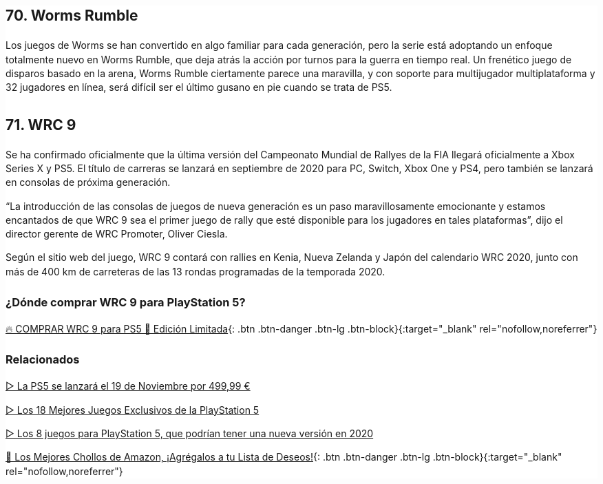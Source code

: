 ## **70. Worms Rumble**

Los juegos de Worms se han convertido en algo familiar para cada generación, pero la serie está adoptando un enfoque totalmente nuevo en Worms Rumble, que deja atrás la acción por turnos para la guerra en tiempo real. Un frenético juego de disparos basado en la arena, Worms Rumble ciertamente parece una maravilla, y con soporte para multijugador multiplataforma y 32 jugadores en línea, será difícil ser el último gusano en pie cuando se trata de PS5.

## **71. WRC 9**

Se ha confirmado oficialmente que la última versión del Campeonato Mundial de Rallyes de la FIA llegará oficialmente a Xbox Series X y PS5. El título de carreras se lanzará en septiembre de 2020 para PC, Switch, Xbox One y PS4, pero también se lanzará en consolas de próxima generación. 

“La introducción de las consolas de juegos de nueva generación es un paso maravillosamente emocionante y estamos encantados de que WRC 9 sea el primer juego de rally que esté disponible para los jugadores en tales plataformas”, dijo el director gerente de WRC Promoter, Oliver Ciesla.

Según el sitio web del juego, WRC 9 contará con rallies en Kenia, Nueva Zelanda y Japón del calendario WRC 2020, junto con más de 400 km de carreteras de las 13 rondas programadas de la temporada 2020.

### ¿Dónde comprar WRC 9 para PlayStation 5?

[🔥 COMPRAR WRC 9 para PS5 🎁 Edición Limitada](https://amzn.to/3chdmCP){: .btn .btn-danger .btn-lg .btn-block}{:target="_blank" rel="nofollow,noreferrer"}

<iframe style="width:120px;height:240px;" marginwidth="0" marginheight="0" scrolling="no" frameborder="0" src="//rcm-eu.amazon-adsystem.com/e/cm?lt1=_blank&bc1=000000&IS2=1&bg1=FFFFFF&fc1=000000&lc1=0000FF&t=ciberninjas07-21&language=es_ES&o=30&p=8&l=as4&m=amazon&f=ifr&ref=as_ss_li_til&asins=B08GTBWMXJ&linkId=568479323af162e2ef96465aa0817516"></iframe>

### **Relacionados** 

[▷ La PS5 se lanzará el 19 de Noviembre por 499,99 €](/compra-ps5/)

[▷ Los 18 Mejores Juegos Exclusivos de la PlayStation 5](/juegos-exclusivos-ps5/)

[▷ Los 8 juegos para PlayStation 5, que podrían tener una nueva versión en 2020](/rumores-juegos-ps5/)

[🛒 Los Mejores Chollos de Amazon, ¡Agrégalos a tu Lista de Deseos!](/amazon/ "Los Mejores Chollos de Amazon, Ofertas Flash, Black Monday y Amazon Prime Day"){: .btn .btn-danger .btn-lg .btn-block}{:target="_blank" rel="nofollow,noreferrer"}
